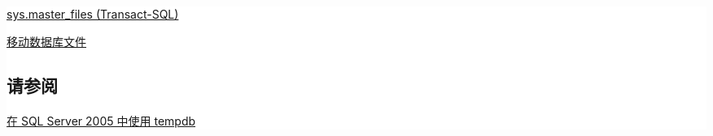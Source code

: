  [sys.master_files (Transact-SQL)](/sql/relational-databases/system-catalog-views/sys-master-files-transact-sql)  
  
 [移动数据库文件](move-database-files.md)  
  
## <a name="see-also"></a>请参阅  
 [在 SQL Server 2005 中使用 tempdb](https://chresandro.wordpress.com/2014/09/29/working-with-tempdb-in-sql-server-2005/)  
  
  

